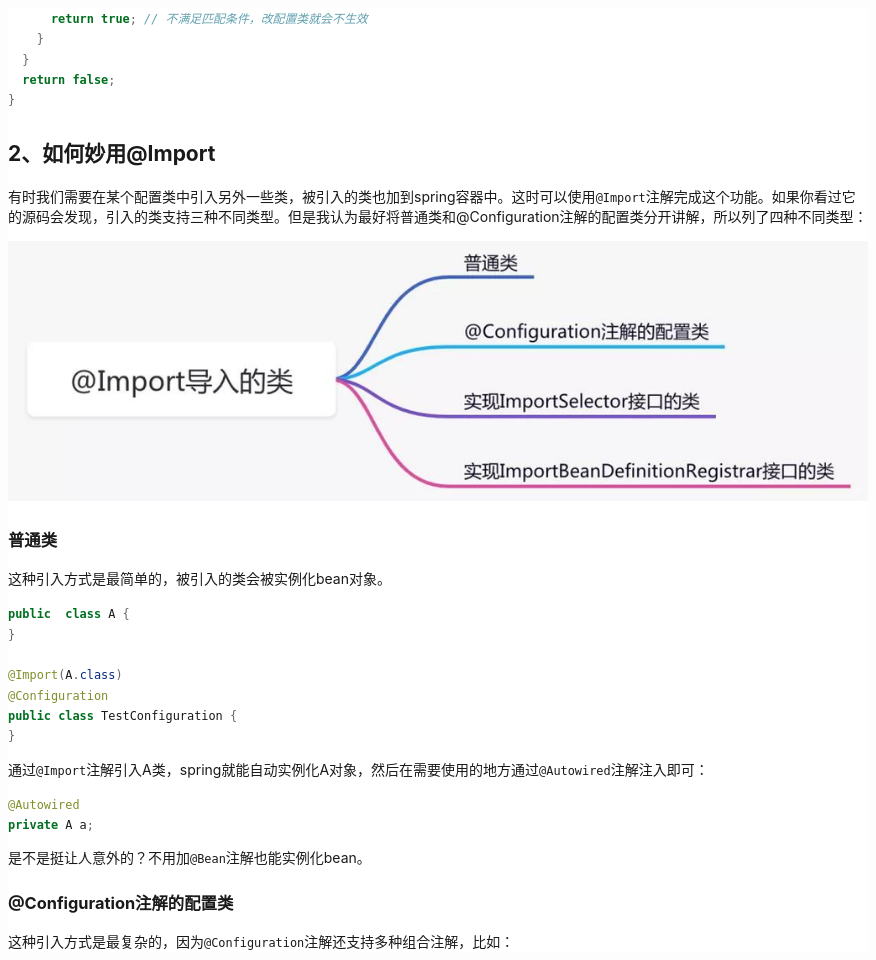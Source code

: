 ```java
      return true; // 不满足匹配条件，改配置类就会不生效
    }
  }
  return false;
}
```

## 2、如何妙用@Import

有时我们需要在某个配置类中引入另外一些类，被引入的类也加到spring容器中。这时可以使用`@Import`注解完成这个功能。如果你看过它的源码会发现，引入的类支持三种不同类型。但是我认为最好将普通类和@Configuration注解的配置类分开讲解，所以列了四种不同类型：

![](\assets\images\2021\springcloud\spring-import.jpg)

### 普通类

这种引入方式是最简单的，被引入的类会被实例化bean对象。

```java
public  class A {
}

@Import(A.class)
@Configuration
public class TestConfiguration {
}
```

通过`@Import`注解引入A类，spring就能自动实例化A对象，然后在需要使用的地方通过`@Autowired`注解注入即可：

```java
@Autowired
private A a;
```

是不是挺让人意外的？不用加`@Bean`注解也能实例化bean。

### @Configuration注解的配置类

这种引入方式是最复杂的，因为`@Configuration`注解还支持多种组合注解，比如：
